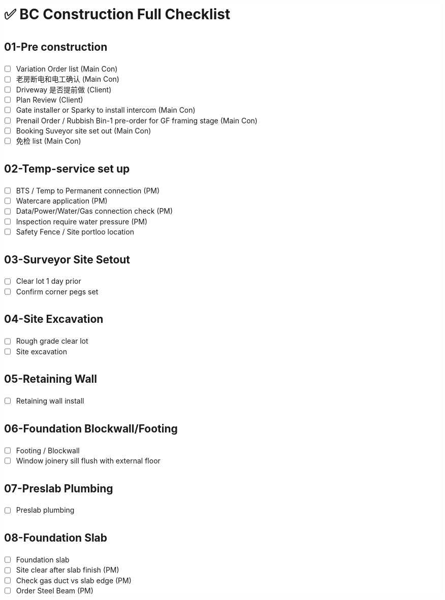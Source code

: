 # ✅ BC Construction Full Checklist

## 01-Pre construction

- [ ] Variation Order list (Main Con)
- [ ] 老房断电和电工确认 (Main Con)
- [ ] Driveway 是否提前做 (Client)
- [ ] Plan Review (Client)
- [ ] Gate installer or Sparky to install intercom (Main Con)
- [ ] Prenail Order / Rubbish Bin-1 pre-order for GF framing stage (Main Con)
- [ ] Booking Suveyor site set out (Main Con)
- [ ] 免检 list (Main Con)

## 02-Temp-service set up

- [ ] BTS / Temp to Permanent connection (PM)
- [ ] Watercare application (PM)
- [ ] Data/Power/Water/Gas connection check (PM)
- [ ] Inspection require water pressure (PM)
- [ ] Safety Fence / Site portloo location

## 03-Surveyor Site Setout

- [ ] Clear lot 1 day prior
- [ ] Confirm corner pegs set

## 04-Site Excavation

- [ ] Rough grade clear lot
- [ ] Site excavation

## 05-Retaining Wall

- [ ] Retaining wall install

## 06-Foundation Blockwall/Footing

- [ ] Footing / Blockwall
- [ ] Window joinery sill flush with external floor

## 07-Preslab Plumbing

- [ ] Preslab plumbing

## 08-Foundation Slab

- [ ] Foundation slab
- [ ] Site clear after slab finish (PM)
- [ ] Check gas duct vs slab edge (PM)
- [ ] Order Steel Beam (PM)

